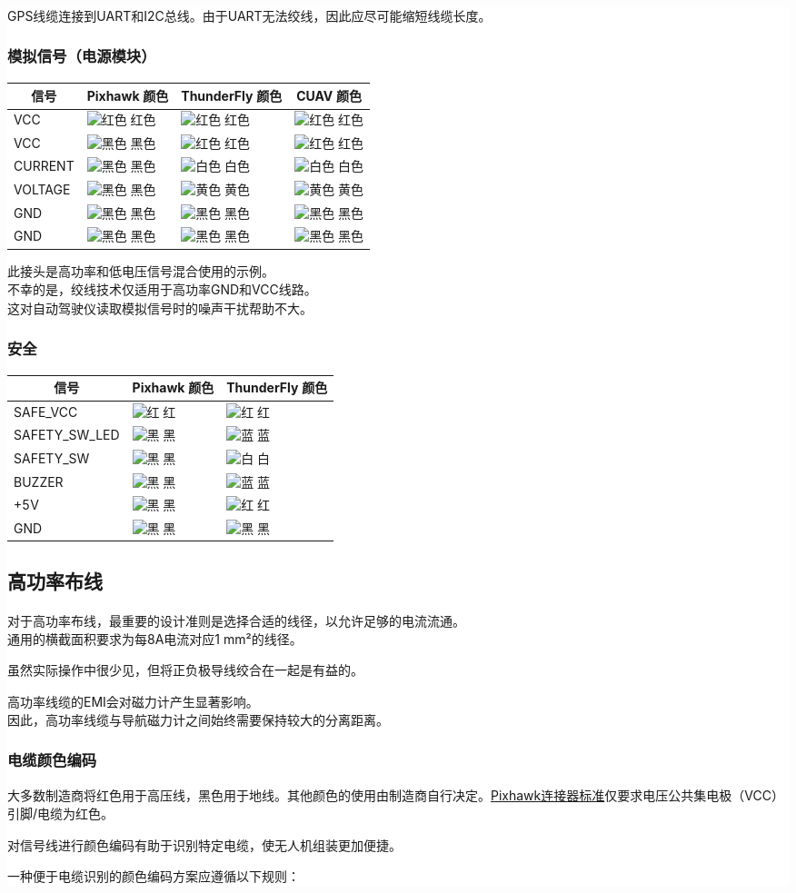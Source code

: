 GPS线缆连接到UART和I2C总线。由于UART无法绞线，因此应尽可能缩短线缆长度。

### 模拟信号（电源模块）

| 信号       | Pixhawk 颜色             | ThunderFly 颜色          | CUAV 颜色                |
| ---------- | ------------------------- | ------------------------- | ------------------------- |
| VCC        | ![红色][rcircle] 红色     | ![红色][rcircle] 红色     | ![红色][rcircle] 红色     |
| VCC        | ![黑色][blkcircle] 黑色   | ![红色][rcircle] 红色     | ![红色][rcircle] 红色     |
| CURRENT    | ![黑色][blkcircle] 黑色   | ![白色][wcircle] 白色     | ![白色][wcircle] 白色     |
| VOLTAGE    | ![黑色][blkcircle] 黑色   | ![黄色][ycircle] 黄色     | ![黄色][ycircle] 黄色     |
| GND        | ![黑色][blkcircle] 黑色   | ![黑色][blkcircle] 黑色   | ![黑色][blkcircle] 黑色   |
| GND        | ![黑色][blkcircle] 黑色   | ![黑色][blkcircle] 黑色   | ![黑色][blkcircle] 黑色   |

此接头是高功率和低电压信号混合使用的示例。  
不幸的是，绞线技术仅适用于高功率GND和VCC线路。  
这对自动驾驶仪读取模拟信号时的噪声干扰帮助不大。

### 安全

| 信号          | Pixhawk 颜色             | ThunderFly 颜色          |
| ------------- | ------------------------- | ------------------------- |
| SAFE_VCC      | ![红][rcircle] 红         | ![红][rcircle] 红         |
| SAFETY_SW_LED | ![黑][blkcircle] 黑       | ![蓝][bluecircle] 蓝      |
| SAFETY_SW     | ![黑][blkcircle] 黑       | ![白][wcircle] 白         |
| BUZZER        | ![黑][blkcircle] 黑       | ![蓝][bluecircle] 蓝      |
| +5V           | ![黑][blkcircle] 黑       | ![红][rcircle] 红         |
| GND           | ![黑][blkcircle] 黑       | ![黑][blkcircle] 黑       |

## 高功率布线

对于高功率布线，最重要的设计准则是选择合适的线径，以允许足够的电流流通。  
通用的横截面积要求为每8A电流对应1 mm²的线径。

虽然实际操作中很少见，但将正负极导线绞合在一起是有益的。

高功率线缆的EMI会对磁力计产生显著影响。  
因此，高功率线缆与导航磁力计之间始终需要保持较大的分离距离。

### 电缆颜色编码

大多数制造商将红色用于高压线，黑色用于地线。其他颜色的使用由制造商自行决定。[Pixhawk连接器标准](https://github.com/pixhawk/Pixhawk-Standards/blob/master/DS-009%20Pixhawk%20Connector%20Standard.pdf)仅要求电压公共集电极（VCC）引脚/电缆为红色。

对信号线进行颜色编码有助于识别特定电缆，使无人机组装更加便捷。

一种便于电缆识别的颜色编码方案应遵循以下规则：


[ycircle]: ../../assets/hardware/cables/yellow.png
[rcircle]: ../../assets/hardware/cables/red.png
[gcircle]: ../../assets/hardware/cables/green.png
[wcircle]: ../../assets/hardware/cables/white.png
[bluecircle]: ../../assets/hardware/cables/blue.png
[blkcircle]: ../../assets/hardware/cables/black.png